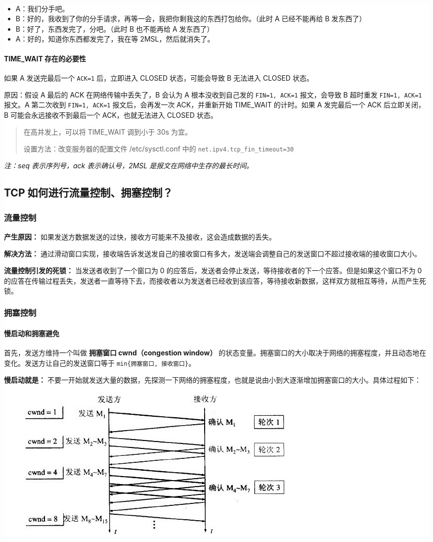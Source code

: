 - A：我们分手吧。
- B：好的，我收到了你的分手请求，再等一会，我把你剩我这的东西打包给你。（此时 A 已经不能再给 B 发东西了）
- B：好了，东西发完了，分吧。（此时 B 也不能再给 A 发东西了）
- A：好的，知道你东西都发完了，我在等 2MSL，然后就消失了。

#### TIME_WAIT 存在的必要性

如果 A 发送完最后一个 `ACK=1` 后，立即进入 CLOSED 状态，可能会导致 B 无法进入 CLOSED 状态。

原因：假设 A 最后的 ACK 在网络传输中丢失了，B 会认为 A 根本没收到自己发的 `FIN=1, ACK=1` 报文，会导致 B 超时重发 `FIN=1, ACK=1` 报文。A 第二次收到 `FIN=1, ACK=1` 报文后，会再发一次 ACK，并重新开始 TIME_WAIT 的计时。如果 A 发完最后一个 ACK 后立即关闭，B 可能会永远接收不到最后一个 ACK，也就无法进入 CLOSED 状态。

> 在高并发上，可以将 TIME_WAIT 调到小于 30s 为宜。
>
> 设置方法：改变服务器的配置文件 /etc/sysctl.conf 中的 `net.ipv4.tcp_fin_timeout=30`

*注：seq 表示序列号，ack 表示确认号，2MSL 是报文在网络中生存的最长时间。*


## TCP 如何进行流量控制、拥塞控制？

### 流量控制

**产生原因：** 如果发送方数据发送的过快，接收方可能来不及接收，这会造成数据的丢失。

**解决方法：** 通过滑动窗口实现，接收端告诉发送发自己的接收窗口有多大，发送端会调整自己的发送窗口不超过接收端的接收窗口大小。

**流量控制引发的死锁：** 当发送者收到了一个窗口为 0 的应答后，发送者会停止发送，等待接收者的下一个应答。但是如果这个窗口不为 0 的应答在传输过程丢失，发送者一直等待下去，而接收者以为发送者已经收到该应答，等待接收新数据，这样双方就相互等待，从而产生死锁。

### 拥塞控制

#### 慢启动和拥塞避免

首先，发送方维持一个叫做 **拥塞窗口 cwnd（congestion window）** 的状态变量。拥塞窗口的大小取决于网络的拥塞程度，并且动态地在变化。发送方让自己的发送窗口等于 `min{拥塞窗口, 接收窗口}`。

**慢启动就是：** 不要一开始就发送大量的数据，先探测一下网络的拥塞程度，也就是说由小到大逐渐增加拥塞窗口的大小。具体过程如下：

![TCP慢启动.jpg](./pic/TCP慢启动.jpg)
